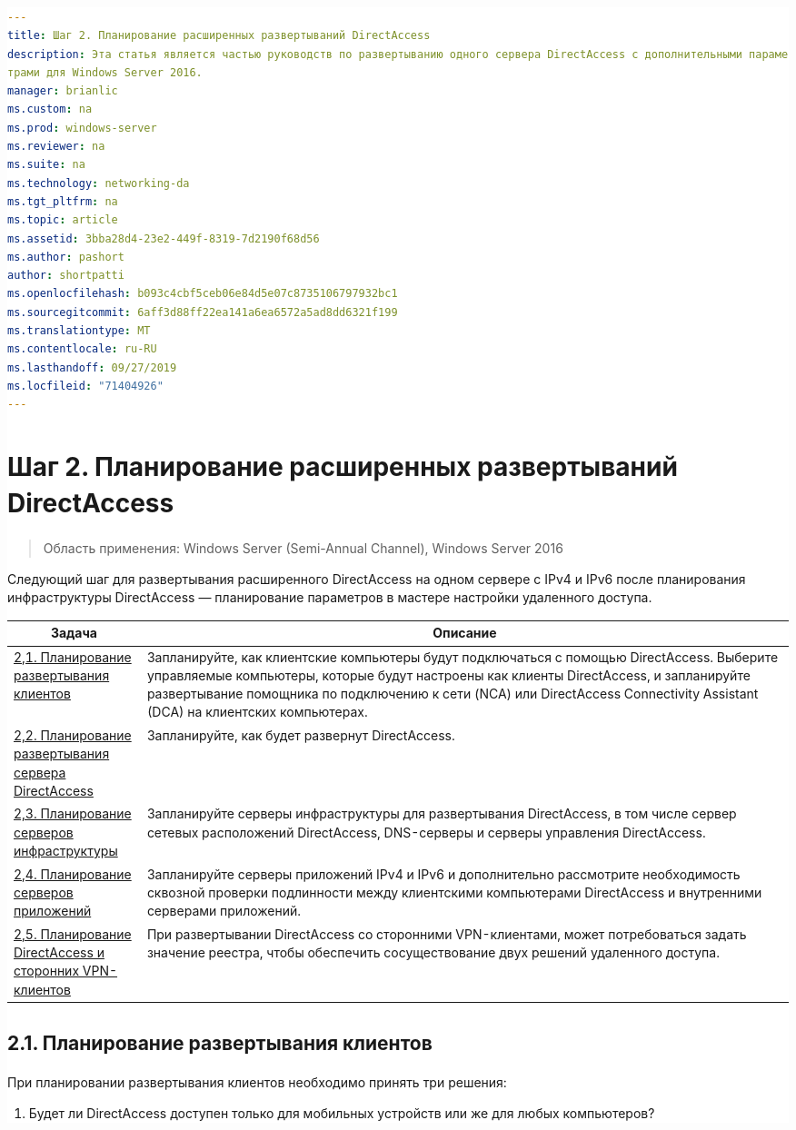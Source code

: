 ```yaml
---
title: Шаг 2. Планирование расширенных развертываний DirectAccess
description: Эта статья является частью руководств по развертыванию одного сервера DirectAccess с дополнительными параметрами для Windows Server 2016.
manager: brianlic
ms.custom: na
ms.prod: windows-server
ms.reviewer: na
ms.suite: na
ms.technology: networking-da
ms.tgt_pltfrm: na
ms.topic: article
ms.assetid: 3bba28d4-23e2-449f-8319-7d2190f68d56
ms.author: pashort
author: shortpatti
ms.openlocfilehash: b093c4cbf5ceb06e84d5e07c8735106797932bc1
ms.sourcegitcommit: 6aff3d88ff22ea141a6ea6572a5ad8dd6321f199
ms.translationtype: MT
ms.contentlocale: ru-RU
ms.lasthandoff: 09/27/2019
ms.locfileid: "71404926"
---
```

# <a name="step-2-plan-advanced-directaccess-deployments"></a>Шаг 2. Планирование расширенных развертываний DirectAccess

>Область применения: Windows Server (Semi-Annual Channel), Windows Server 2016

Следующий шаг для развертывания расширенного DirectAccess на одном сервере с IPv4 и IPv6 после планирования инфраструктуры DirectAccess — планирование параметров в мастере настройки удаленного доступа.  
  
|Задача|Описание|  
|----|--------|  
|[2,1. Планирование развертывания клиентов](#21-plan-for-client-deployment)|Запланируйте, как клиентские компьютеры будут подключаться с помощью DirectAccess. Выберите управляемые компьютеры, которые будут настроены как клиенты DirectAccess, и запланируйте развертывание помощника по подключению к сети (NCA) или DirectAccess Connectivity Assistant (DCA) на клиентских компьютерах.|  
|[2,2. Планирование развертывания сервера DirectAccess](#22-plan-for-directaccess-server-deployment)|Запланируйте, как будет развернут DirectAccess.|  
|[2,3. Планирование серверов инфраструктуры](#23-plan-infrastructure-servers)|Запланируйте серверы инфраструктуры для развертывания DirectAccess, в том числе сервер сетевых расположений DirectAccess, DNS-серверы и серверы управления DirectAccess.|  
|[2,4. Планирование серверов приложений](#24-plan-application-servers)|Запланируйте серверы приложений IPv4 и IPv6 и дополнительно рассмотрите необходимость сквозной проверки подлинности между клиентскими компьютерами DirectAccess и внутренними серверами приложений.|  
|[2,5. Планирование DirectAccess и сторонних VPN-клиентов](#25-plan-directaccess-and-third-party-vpn-clients)|При развертывании DirectAccess со сторонними VPN-клиентами, может потребоваться задать значение реестра, чтобы обеспечить сосуществование двух решений удаленного доступа.|  
  
## <a name="21-plan-for-client-deployment"></a>2.1. Планирование развертывания клиентов  
При планировании развертывания клиентов необходимо принять три решения:  
  
1.  Будет ли DirectAccess доступен только для мобильных устройств или же для любых компьютеров?  
  